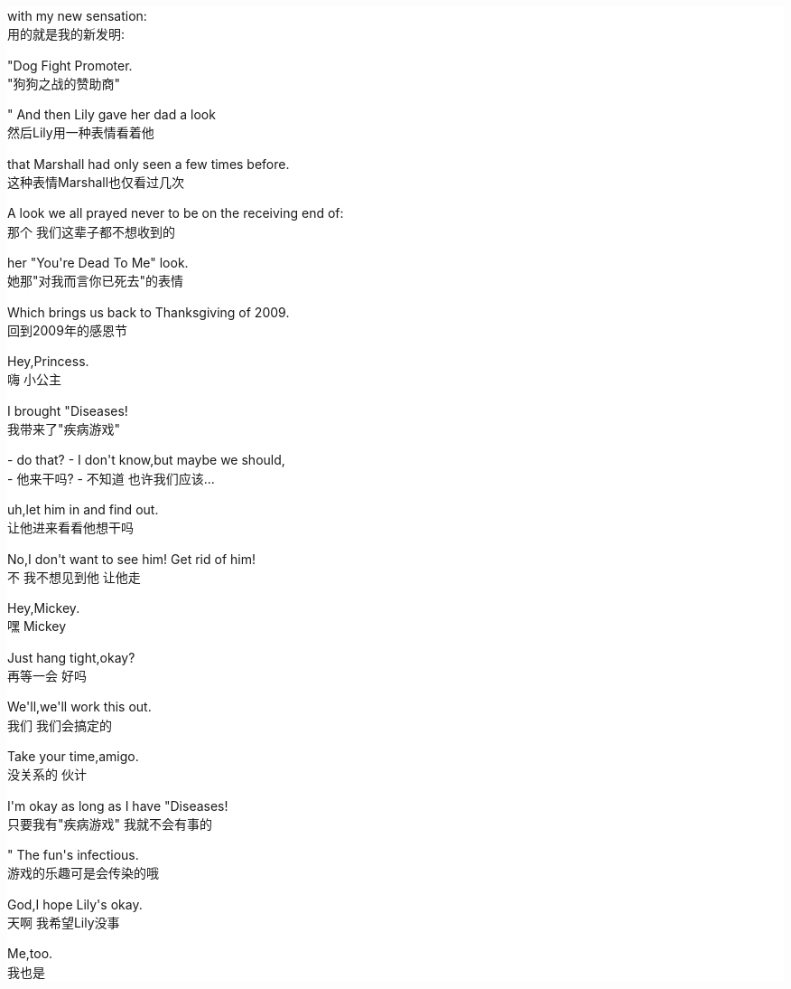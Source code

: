 with my new sensation:  
用的就是我的新发明:  
  
"Dog Fight Promoter.  
"狗狗之战的赞助商"  
  
" And then Lily gave her dad a look  
然后Lily用一种表情看着他  
  
that Marshall had only seen a few times before.  
这种表情Marshall也仅看过几次  
  
A look we all prayed never to be on the receiving end of:  
那个 我们这辈子都不想收到的  
  
her "You're Dead To Me" look.  
她那"对我而言你已死去"的表情  
  
Which brings us back to Thanksgiving of 2009.  
回到2009年的感恩节  
  
Hey,Princess.  
嗨 小公主  
  
I brought "Diseases!  
我带来了"疾病游戏"  
  
\- do that? \- I don't know,but maybe we should,  
\- 他来干吗? \- 不知道 也许我们应该...  
  
uh,let him in and find out.  
让他进来看看他想干吗  
  
No,I don't want to see him! Get rid of him!  
不 我不想见到他  让他走  
  
Hey,Mickey.  
嘿 Mickey  
  
Just hang tight,okay?  
再等一会 好吗  
  
We'll,we'll work this out.  
我们 我们会搞定的  
  
Take your time,amigo.  
没关系的 伙计  
  
I'm okay as long as I have "Diseases!  
只要我有"疾病游戏" 我就不会有事的  
  
" The fun's infectious.  
游戏的乐趣可是会传染的哦  
  
God,I hope Lily's okay.  
天啊 我希望Lily没事  
  
Me,too.  
我也是  
  